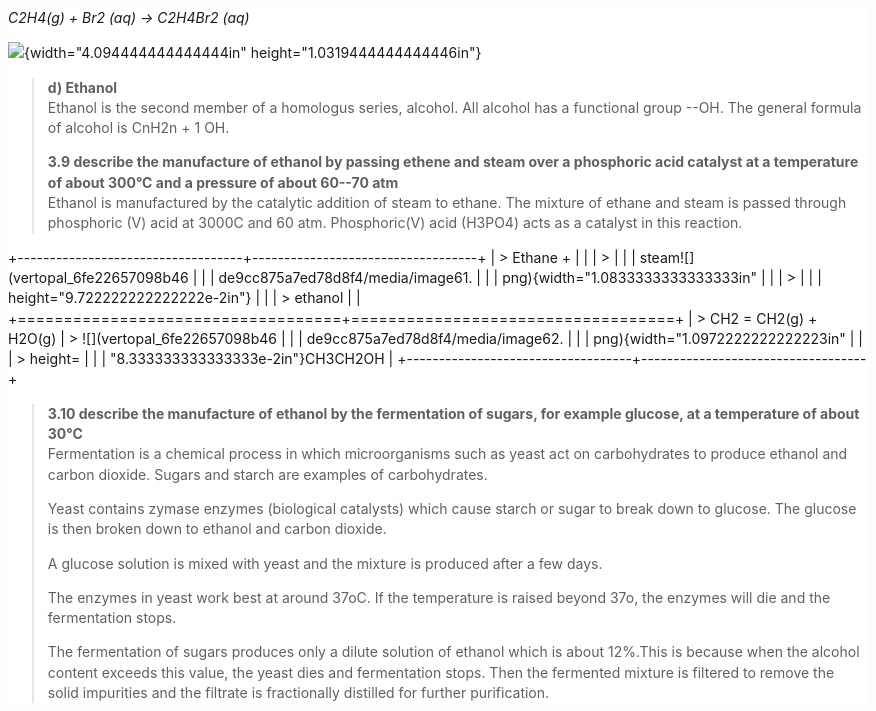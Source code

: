 _C2H4(g) + Br2 (aq) → C2H4Br2 (aq)_

![](vertopal_6fe22657098b46de9cc875a7ed78d8f4/media/image60.png){width="4.094444444444444in"
height="1.0319444444444446in"}

> **d) Ethanol**\
> Ethanol is the second member of a homologus series, alcohol. All
> alcohol has a functional group --OH. The general formula of alcohol is
> CnH2n + 1 OH.
>
> **3.9 describe the manufacture of ethanol by passing ethene and steam
> over a phosphoric acid catalyst at a temperature of about 300°C and a
> pressure of about 60--70 atm**\
> Ethanol is manufactured by the catalytic addition of steam to ethane.
> The mixture of ethane and steam is passed through phosphoric (V) acid
> at 3000C and 60 atm. Phosphoric(V) acid (H3PO4) acts as a catalyst in
> this reaction.

+-----------------------------------+-----------------------------------+
| > Ethane + | |
| > | |
| steam![](vertopal_6fe22657098b46 | |
| de9cc875a7ed78d8f4/media/image61. | |
| png){width="1.0833333333333333in" | |
| > | |
| height="9.722222222222222e-2in"} | |
| > ethanol | |
+===================================+===================================+
| > CH2 = CH2(g) + H2O(g) | > ![](vertopal_6fe22657098b46 |
| | de9cc875a7ed78d8f4/media/image62. |
| | png){width="1.0972222222222223in" |
| | > height= |
| | "8.333333333333333e-2in"}CH3CH2OH |
+-----------------------------------+-----------------------------------+

> **3.10 describe the manufacture of ethanol by the fermentation of
> sugars, for example glucose, at a temperature of about 30°C**\
> Fermentation is a chemical process in which microorganisms such as
> yeast act on carbohydrates to produce ethanol and carbon dioxide.
> Sugars and starch are examples of carbohydrates.
>
> Yeast contains zymase enzymes (biological catalysts) which cause
> starch or sugar to break down to glucose. The glucose is then broken
> down to ethanol and carbon dioxide.
>
> A glucose solution is mixed with yeast and the mixture is produced
> after a few days.
>
> The enzymes in yeast work best at around 37oC. If the temperature is
> raised beyond 37o, the enzymes will die and the fermentation stops.
>
> The fermentation of sugars produces only a dilute solution of ethanol
> which is about 12%.This is because when the alcohol content exceeds
> this value, the yeast dies and fermentation stops. Then the fermented
> mixture is filtered to remove the solid impurities and the filtrate is
> fractionally distilled for further purification.